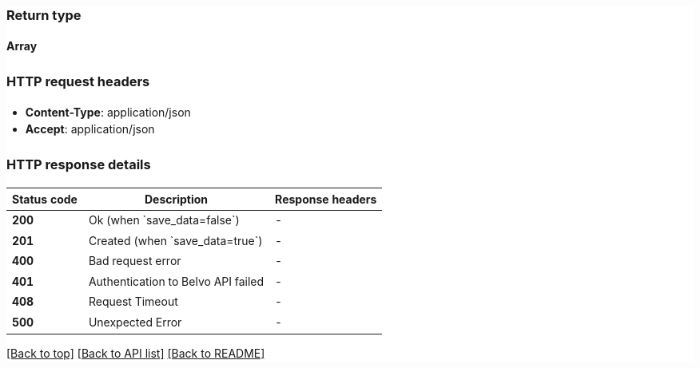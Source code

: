 
### Return type

**Array<InvoicesResponsePaginatedResponseResultsInner>**

### HTTP request headers

 - **Content-Type**: application/json
 - **Accept**: application/json


### HTTP response details
| Status code | Description | Response headers |
|-------------|-------------|------------------|
**200** | Ok (when &#x60;save_data&#x3D;false&#x60;) |  -  |
**201** | Created (when &#x60;save_data&#x3D;true&#x60;) |  -  |
**400** | Bad request error |  -  |
**401** | Authentication to Belvo API failed |  -  |
**408** | Request Timeout |  -  |
**500** | Unexpected Error |  -  |

[[Back to top]](#) [[Back to API list]](../README.md#documentation-for-api-endpoints) [[Back to README]](../README.md)


